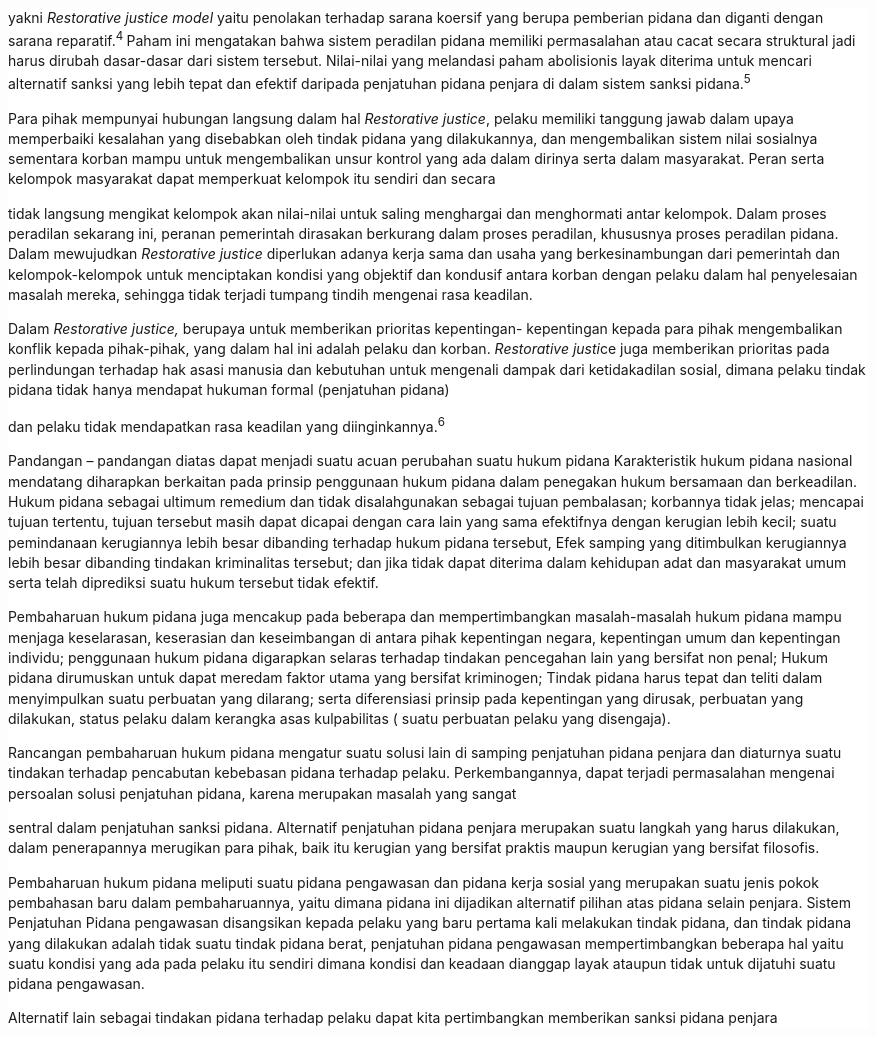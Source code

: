 <p><span class="font3">yakni </span><span class="font3" style="font-style:italic;">Restorative justice model</span><span class="font3"> yaitu penolakan terhadap sarana koersif yang berupa pemberian pidana dan diganti dengan sarana reparatif.<sup>4 </sup>Paham ini mengatakan bahwa sistem peradilan pidana memiliki permasalahan atau cacat secara struktural jadi harus dirubah dasar-dasar dari sistem tersebut. Nilai-nilai yang melandasi paham abolisionis layak diterima untuk mencari alternatif sanksi yang lebih tepat dan efektif daripada penjatuhan pidana penjara di dalam sistem sanksi pidana.<sup>5</sup></span></p>
<p><span class="font3">Para pihak mempunyai hubungan langsung dalam hal </span><span class="font3" style="font-style:italic;">Restorative justice</span><span class="font3">, pelaku memiliki tanggung jawab dalam upaya memperbaiki kesalahan yang disebabkan oleh tindak pidana yang dilakukannya, dan mengembalikan sistem nilai sosialnya sementara korban mampu untuk mengembalikan unsur kontrol yang ada dalam dirinya serta dalam masyarakat. Peran serta kelompok masyarakat dapat memperkuat kelompok itu sendiri dan secara</span></p>
<p><span class="font3">tidak langsung mengikat kelompok akan nilai-nilai untuk saling menghargai dan menghormati antar kelompok. Dalam proses peradilan sekarang ini, peranan pemerintah dirasakan berkurang dalam proses peradilan, khususnya proses peradilan pidana. Dalam mewujudkan </span><span class="font3" style="font-style:italic;">Restorative justice </span><span class="font3">diperlukan adanya kerja sama dan usaha yang berkesinambungan dari pemerintah dan kelompok-kelompok untuk menciptakan kondisi yang objektif dan kondusif antara korban dengan pelaku dalam hal penyelesaian masalah mereka, sehingga tidak terjadi tumpang tindih mengenai rasa keadilan.</span></p>
<p><span class="font3">Dalam </span><span class="font3" style="font-style:italic;">Restorative justice, </span><span class="font3">berupaya untuk memberikan prioritas kepentingan- kepentingan kepada para pihak mengembalikan konflik kepada pihak-pihak, yang dalam hal ini adalah pelaku dan korban. </span><span class="font3" style="font-style:italic;">Restorative justi</span><span class="font3">ce juga memberikan prioritas pada perlindungan terhadap hak asasi manusia dan kebutuhan untuk mengenali dampak dari ketidakadilan sosial, dimana pelaku tindak pidana tidak hanya mendapat hukuman formal (penjatuhan pidana)</span></p>
<p><span class="font3">dan pelaku tidak mendapatkan rasa keadilan yang diinginkannya.<sup>6</sup></span></p>
<p><span class="font3">Pandangan – pandangan diatas dapat menjadi suatu acuan perubahan suatu hukum pidana Karakteristik hukum pidana nasional mendatang diharapkan berkaitan pada prinsip penggunaan hukum pidana dalam penegakan hukum bersamaan dan berkeadilan. Hukum pidana sebagai ultimum remedium dan tidak disalahgunakan sebagai tujuan pembalasan; korbannya tidak jelas; mencapai tujuan tertentu, tujuan tersebut masih dapat dicapai dengan cara lain yang sama efektifnya dengan kerugian lebih kecil; suatu pemindanaan kerugiannya lebih besar dibanding terhadap hukum pidana tersebut, Efek samping yang ditimbulkan kerugiannya lebih besar dibanding tindakan kriminalitas tersebut; dan jika tidak dapat diterima dalam kehidupan adat dan masyarakat umum serta telah diprediksi suatu hukum tersebut tidak efektif.</span></p>
<p><span class="font3">Pembaharuan hukum pidana juga mencakup pada beberapa dan mempertimbangkan masalah-masalah hukum pidana mampu menjaga keselarasan, keserasian dan keseimbangan di antara pihak kepentingan negara, kepentingan umum dan kepentingan individu; penggunaan hukum pidana digarapkan selaras terhadap tindakan pencegahan lain yang bersifat non penal; Hukum pidana dirumuskan untuk dapat meredam faktor utama yang bersifat kriminogen; Tindak pidana harus tepat dan teliti dalam menyimpulkan suatu perbuatan yang dilarang; serta diferensiasi prinsip pada kepentingan yang dirusak, perbuatan yang dilakukan, status pelaku dalam kerangka asas kulpabilitas ( suatu perbuatan pelaku yang disengaja).</span></p>
<p><span class="font3">Rancangan pembaharuan hukum pidana mengatur suatu solusi lain di samping penjatuhan pidana penjara dan diaturnya suatu tindakan terhadap pencabutan kebebasan pidana terhadap pelaku. Perkembangannya, dapat terjadi permasalahan mengenai persoalan solusi penjatuhan pidana, karena merupakan masalah yang sangat</span></p>
<p><span class="font3">sentral dalam penjatuhan sanksi pidana. Alternatif penjatuhan pidana penjara merupakan suatu langkah yang harus dilakukan, dalam penerapannya merugikan para pihak, baik itu kerugian yang bersifat praktis maupun kerugian yang bersifat filosofis.</span></p>
<p><span class="font3">Pembaharuan hukum pidana meliputi suatu pidana pengawasan dan pidana kerja sosial yang merupakan suatu jenis pokok pembahasan baru dalam pembaharuannya, yaitu dimana pidana ini dijadikan alternatif pilihan atas pidana selain penjara. Sistem Penjatuhan Pidana pengawasan disangsikan kepada pelaku yang baru pertama kali melakukan tindak pidana, dan tindak pidana yang dilakukan adalah tidak suatu tindak pidana berat, penjatuhan pidana pengawasan mempertimbangkan beberapa hal yaitu suatu kondisi yang ada pada pelaku itu sendiri dimana kondisi dan keadaan dianggap layak ataupun tidak untuk dijatuhi suatu pidana pengawasan.</span></p>
<p><span class="font3">Alternatif lain sebagai tindakan pidana terhadap pelaku dapat kita pertimbangkan memberikan sanksi pidana penjara</span></p>